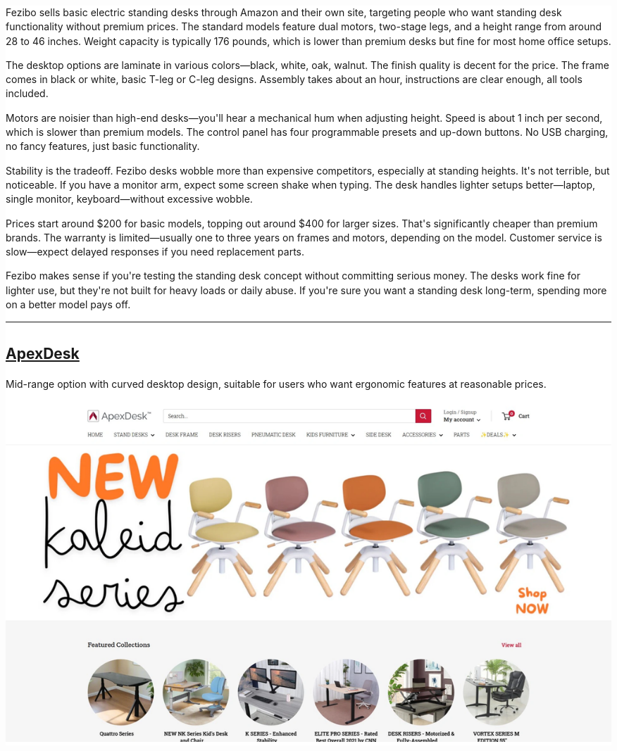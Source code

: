 
Fezibo sells basic electric standing desks through Amazon and their own site, targeting people who want standing desk functionality without premium prices. The standard models feature dual motors, two-stage legs, and a height range from around 28 to 46 inches. Weight capacity is typically 176 pounds, which is lower than premium desks but fine for most home office setups.

The desktop options are laminate in various colors—black, white, oak, walnut. The finish quality is decent for the price. The frame comes in black or white, basic T-leg or C-leg designs. Assembly takes about an hour, instructions are clear enough, all tools included.

Motors are noisier than high-end desks—you'll hear a mechanical hum when adjusting height. Speed is about 1 inch per second, which is slower than premium models. The control panel has four programmable presets and up-down buttons. No USB charging, no fancy features, just basic functionality.

Stability is the tradeoff. Fezibo desks wobble more than expensive competitors, especially at standing heights. It's not terrible, but noticeable. If you have a monitor arm, expect some screen shake when typing. The desk handles lighter setups better—laptop, single monitor, keyboard—without excessive wobble.

Prices start around $200 for basic models, topping out around $400 for larger sizes. That's significantly cheaper than premium brands. The warranty is limited—usually one to three years on frames and motors, depending on the model. Customer service is slow—expect delayed responses if you need replacement parts.

Fezibo makes sense if you're testing the standing desk concept without committing serious money. The desks work fine for lighter use, but they're not built for heavy loads or daily abuse. If you're sure you want a standing desk long-term, spending more on a better model pays off.

***

## **[ApexDesk](https://www.apexdesk.com)**

Mid-range option with curved desktop design, suitable for users who want ergonomic features at reasonable prices.

![ApexDesk Screenshot](image/apexdesk.webp)
